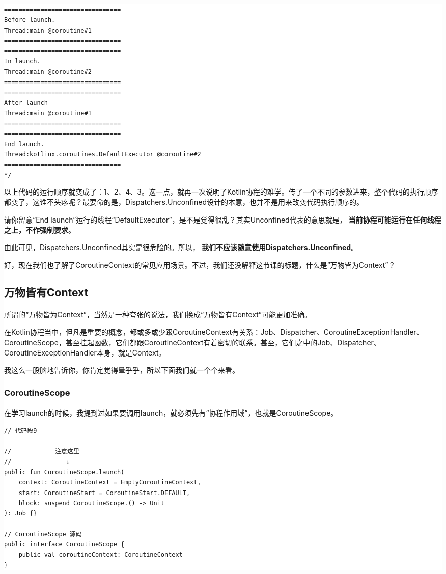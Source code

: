 ```plain
================================
Before launch.
Thread:main @coroutine#1
================================
================================
In launch.
Thread:main @coroutine#2
================================
================================
After launch
Thread:main @coroutine#1
================================
================================
End launch.
Thread:kotlinx.coroutines.DefaultExecutor @coroutine#2
================================
*/

```

以上代码的运行顺序就变成了：1、2、4、3。这一点，就再一次说明了Kotlin协程的难学。传了一个不同的参数进来，整个代码的执行顺序都变了，这谁不头疼呢？最要命的是，Dispatchers.Unconfined设计的本意，也并不是用来改变代码执行顺序的。

请你留意“End launch”运行的线程“DefaultExecutor”，是不是觉得很乱？其实Unconfined代表的意思就是， **当前协程可能运行在任何线程之上，不作强制要求**。

由此可见，Dispatchers.Unconfined其实是很危险的。所以， **我们不应该随意使用Dispatchers.Unconfined**。

好，现在我们也了解了CoroutineContext的常见应用场景。不过，我们还没解释这节课的标题，什么是“万物皆为Context”？

## 万物皆有Context

所谓的“万物皆为Context”，当然是一种夸张的说法，我们换成“万物皆有Context”可能更加准确。

在Kotlin协程当中，但凡是重要的概念，都或多或少跟CoroutineContext有关系：Job、Dispatcher、CoroutineExceptionHandler、CoroutineScope，甚至挂起函数，它们都跟CoroutineContext有着密切的联系。甚至，它们之中的Job、Dispatcher、CoroutineExceptionHandler本身，就是Context。

我这么一股脑地告诉你，你肯定觉得晕乎乎，所以下面我们就一个个来看。

### CoroutineScope

在学习launch的时候，我提到过如果要调用launch，就必须先有“协程作用域”，也就是CoroutineScope。

```plain
// 代码段9

//            注意这里
//               ↓
public fun CoroutineScope.launch(
    context: CoroutineContext = EmptyCoroutineContext,
    start: CoroutineStart = CoroutineStart.DEFAULT,
    block: suspend CoroutineScope.() -> Unit
): Job {}

// CoroutineScope 源码
public interface CoroutineScope {
    public val coroutineContext: CoroutineContext
}

```
